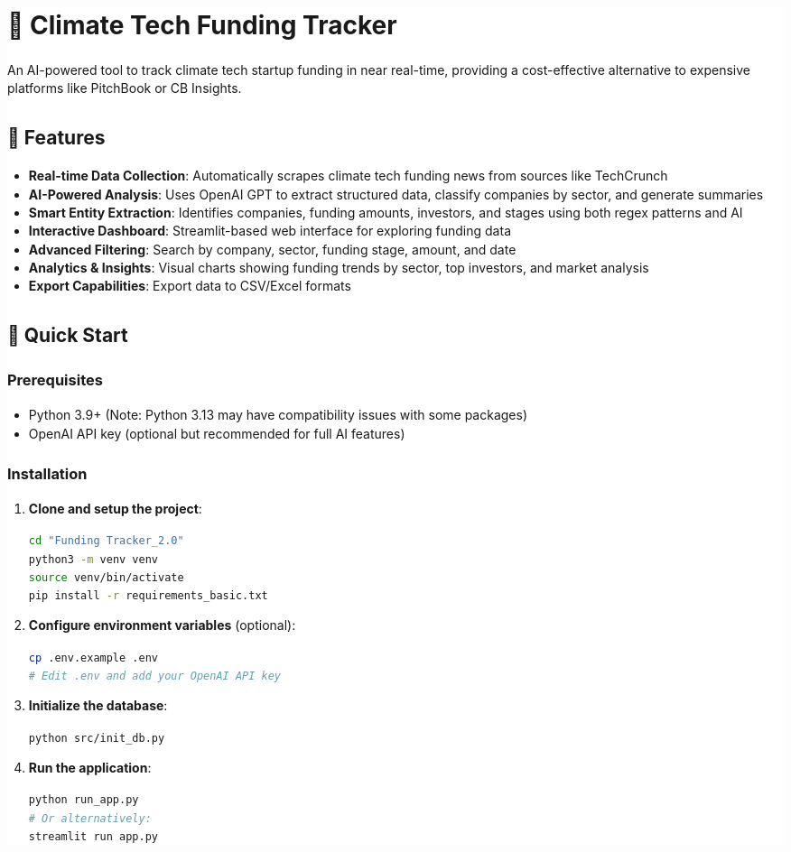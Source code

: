 # 🌱 Climate Tech Funding Tracker

An AI-powered tool to track climate tech startup funding in near real-time, providing a cost-effective alternative to expensive platforms like PitchBook or CB Insights.

## 🎯 Features

- **Real-time Data Collection**: Automatically scrapes climate tech funding news from sources like TechCrunch
- **AI-Powered Analysis**: Uses OpenAI GPT to extract structured data, classify companies by sector, and generate summaries
- **Smart Entity Extraction**: Identifies companies, funding amounts, investors, and stages using both regex patterns and AI
- **Interactive Dashboard**: Streamlit-based web interface for exploring funding data
- **Advanced Filtering**: Search by company, sector, funding stage, amount, and date
- **Analytics & Insights**: Visual charts showing funding trends by sector, top investors, and market analysis
- **Export Capabilities**: Export data to CSV/Excel formats

## 🚀 Quick Start

### Prerequisites

- Python 3.9+ (Note: Python 3.13 may have compatibility issues with some packages)
- OpenAI API key (optional but recommended for full AI features)

### Installation

1. **Clone and setup the project**:
   ```bash
   cd "Funding Tracker_2.0"
   python3 -m venv venv
   source venv/bin/activate
   pip install -r requirements_basic.txt
   ```

2. **Configure environment variables** (optional):
   ```bash
   cp .env.example .env
   # Edit .env and add your OpenAI API key
   ```

3. **Initialize the database**:
   ```bash
   python src/init_db.py
   ```

4. **Run the application**:
   ```bash
   python run_app.py
   # Or alternatively:
   streamlit run app.py
   ```
